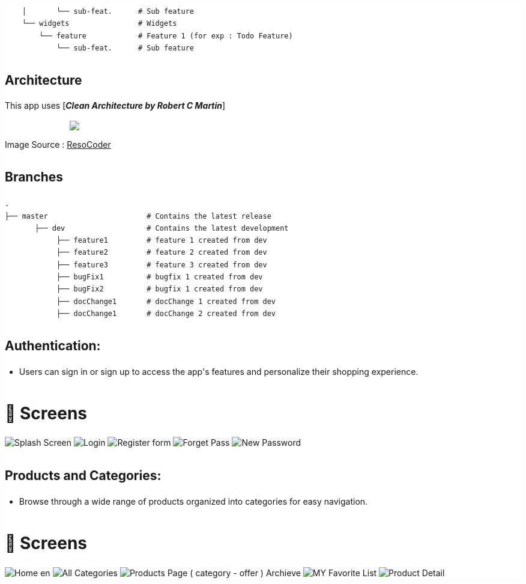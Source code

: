         │       └── sub-feat.      # Sub feature
        └── widgets                # Widgets
            └── feature            # Feature 1 (for exp : Todo Feature)
                └── sub-feat.      # Sub feature

## Architecture

This app uses [***Clean Architecture by Robert C Martin***]

<img src="https://github.com/ResoCoder/flutter-tdd-clean-architecture-course/blob/master/architecture-proposal.png" style="display: block; margin-left: auto; margin-right: auto; width: 75%;"/>

Image Source : [ResoCoder](https://resocoder.com)

## Branches

    .
    ├── master                       # Contains the latest release
           ├── dev                   # Contains the latest development
                ├── feature1         # feature 1 created from dev
                ├── feature2         # feature 2 created from dev
                ├── feature3         # feature 3 created from dev
                ├── bugFix1          # bugfix 1 created from dev
                ├── bugFix2          # bugfix 1 created from dev
                ├── docChange1       # docChange 1 created from dev
                ├── docChange1       # docChange 2 created from dev

## Authentication:
- Users can sign in or sign up to access the app's features and personalize their shopping experience.


# :iphone: Screens
![Splash Screen](https://github.com/karar0120/mega_store/assets/92108624/c2303546-3c8a-4455-abe8-36d9999e5346)
![Login](https://github.com/karar0120/mega_store/assets/92108624/3b4ee7d4-dccb-4088-95ac-387b25eed42c)
![Register form](https://github.com/karar0120/mega_store/assets/92108624/731d08eb-62b3-4f73-9885-259acec35c07)
![Forget Pass](https://github.com/karar0120/mega_store/assets/92108624/403e49bb-3e24-4404-a5b8-7a78e439945b)
![New Password](https://github.com/karar0120/mega_store/assets/92108624/587e406a-9ba5-4df6-8d4f-35923983a9dc)



## Products and Categories:
- Browse through a wide range of products organized into categories for easy navigation.

# :iphone: Screens
![Home  en](https://github.com/karar0120/mega_store/assets/92108624/9d80d41a-c610-48ba-839f-42fa91b689e7)
![All Categories](https://github.com/karar0120/mega_store/assets/92108624/4750fbce-4b05-4ffb-8873-d893d3e6af5c)
![Products Page ( category - offer ) Archieve](https://github.com/karar0120/mega_store/assets/92108624/dc364900-3a37-4c61-88e2-2b35f1fbb17e)
![MY Favorite List](https://github.com/karar0120/mega_store/assets/92108624/52a8afe6-042b-4ae9-9bff-3206f6b20faa)
![Product Detail](https://github.com/karar0120/mega_store/assets/92108624/b86f8d02-0ee1-479c-bf80-7abc4c596dd3)
